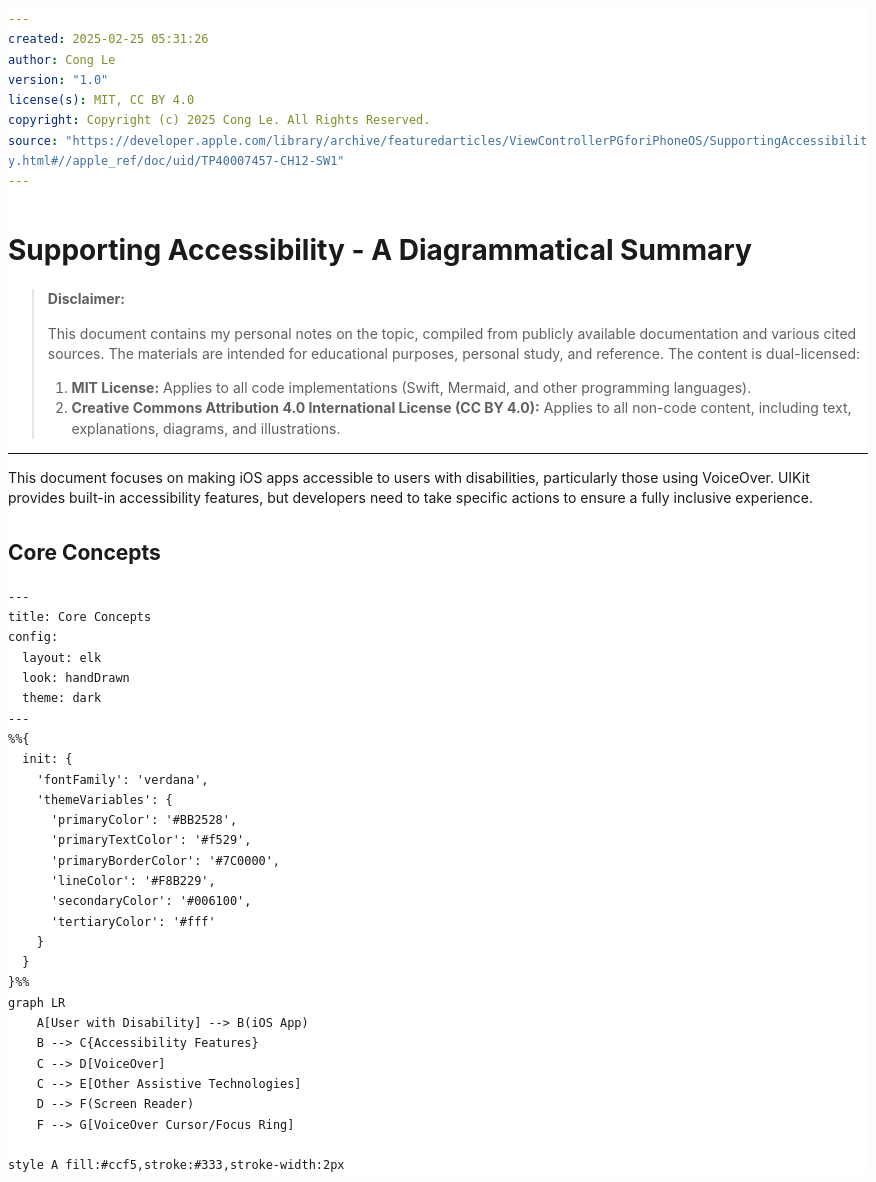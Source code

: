 ```yaml
---
created: 2025-02-25 05:31:26
author: Cong Le
version: "1.0"
license(s): MIT, CC BY 4.0
copyright: Copyright (c) 2025 Cong Le. All Rights Reserved.
source: "https://developer.apple.com/library/archive/featuredarticles/ViewControllerPGforiPhoneOS/SupportingAccessibility.html#//apple_ref/doc/uid/TP40007457-CH12-SW1"
---
```




# Supporting Accessibility - A Diagrammatical Summary
> **Disclaimer:**
>
> This document contains my personal notes on the topic,
> compiled from publicly available documentation and various cited sources.
> The materials are intended for educational purposes, personal study, and reference.
> The content is dual-licensed:
> 1. **MIT License:** Applies to all code implementations (Swift, Mermaid, and other programming languages).
> 2. **Creative Commons Attribution 4.0 International License (CC BY 4.0):** Applies to all non-code content, including text, explanations, diagrams, and illustrations.
---


This document focuses on making iOS apps accessible to users with disabilities, particularly those using VoiceOver. UIKit provides built-in accessibility features, but developers need to take specific actions to ensure a fully inclusive experience.

## Core Concepts

```mermaid
---
title: Core Concepts
config:
  layout: elk
  look: handDrawn
  theme: dark
---
%%{
  init: {
    'fontFamily': 'verdana',
    'themeVariables': {
      'primaryColor': '#BB2528',
      'primaryTextColor': '#f529',
      'primaryBorderColor': '#7C0000',
      'lineColor': '#F8B229',
      'secondaryColor': '#006100',
      'tertiaryColor': '#fff'
    }
  }
}%%
graph LR
    A[User with Disability] --> B(iOS App)
    B --> C{Accessibility Features}
    C --> D[VoiceOver]
    C --> E[Other Assistive Technologies]
    D --> F(Screen Reader)
    F --> G[VoiceOver Cursor/Focus Ring]

style A fill:#ccf5,stroke:#333,stroke-width:2px
```